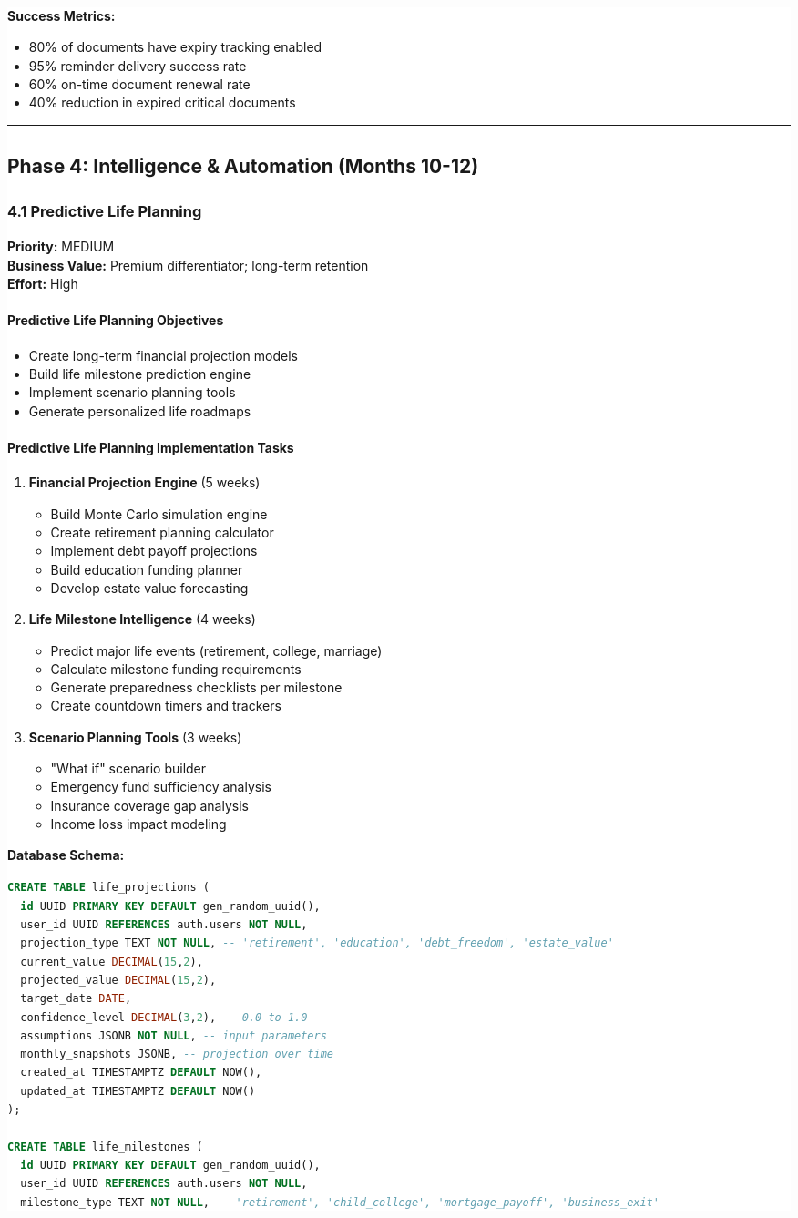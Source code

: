**Success Metrics:**

- 80% of documents have expiry tracking enabled
- 95% reminder delivery success rate
- 60% on-time document renewal rate
- 40% reduction in expired critical documents

---

## Phase 4: Intelligence & Automation (Months 10-12)

### 4.1 Predictive Life Planning

**Priority:** MEDIUM  
**Business Value:** Premium differentiator; long-term retention  
**Effort:** High

#### Predictive Life Planning Objectives

- Create long-term financial projection models
- Build life milestone prediction engine
- Implement scenario planning tools
- Generate personalized life roadmaps

#### Predictive Life Planning Implementation Tasks

1. **Financial Projection Engine** (5 weeks)
   - Build Monte Carlo simulation engine
   - Create retirement planning calculator
   - Implement debt payoff projections
   - Build education funding planner
   - Develop estate value forecasting

2. **Life Milestone Intelligence** (4 weeks)
   - Predict major life events (retirement, college, marriage)
   - Calculate milestone funding requirements
   - Generate preparedness checklists per milestone
   - Create countdown timers and trackers

3. **Scenario Planning Tools** (3 weeks)
   - "What if" scenario builder
   - Emergency fund sufficiency analysis
   - Insurance coverage gap analysis
   - Income loss impact modeling

**Database Schema:**

```sql
CREATE TABLE life_projections (
  id UUID PRIMARY KEY DEFAULT gen_random_uuid(),
  user_id UUID REFERENCES auth.users NOT NULL,
  projection_type TEXT NOT NULL, -- 'retirement', 'education', 'debt_freedom', 'estate_value'
  current_value DECIMAL(15,2),
  projected_value DECIMAL(15,2),
  target_date DATE,
  confidence_level DECIMAL(3,2), -- 0.0 to 1.0
  assumptions JSONB NOT NULL, -- input parameters
  monthly_snapshots JSONB, -- projection over time
  created_at TIMESTAMPTZ DEFAULT NOW(),
  updated_at TIMESTAMPTZ DEFAULT NOW()
);

CREATE TABLE life_milestones (
  id UUID PRIMARY KEY DEFAULT gen_random_uuid(),
  user_id UUID REFERENCES auth.users NOT NULL,
  milestone_type TEXT NOT NULL, -- 'retirement', 'child_college', 'mortgage_payoff', 'business_exit'
```